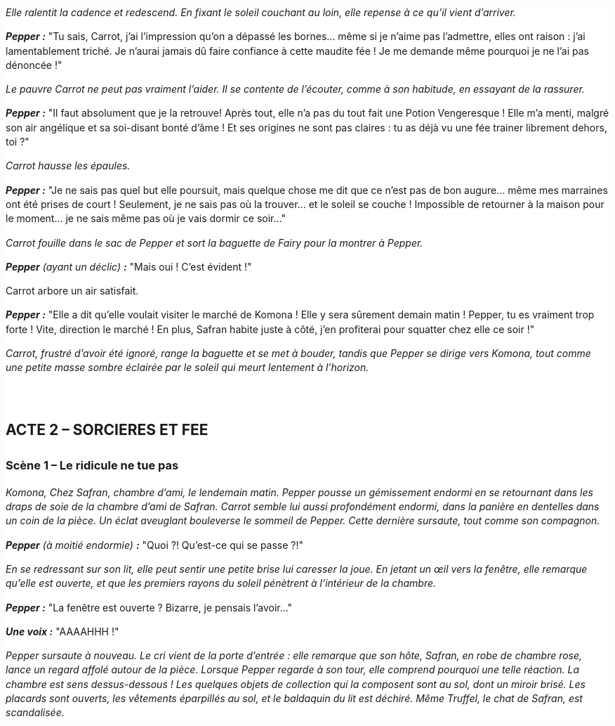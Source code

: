 _Elle ralentit la cadence et redescend. En fixant le soleil couchant au loin, elle repense à ce qu’il vient d’arriver._

_**Pepper :**_ "Tu sais, Carrot, j’ai l’impression qu’on a dépassé les bornes… même si je n’aime pas l’admettre, elles ont raison : j’ai lamentablement triché. Je n’aurai jamais dû faire confiance à cette maudite fée ! Je me demande même pourquoi je ne l’ai pas dénoncée !"

_Le pauvre Carrot ne peut pas vraiment l’aider. Il se contente de l’écouter, comme à son habitude, en essayant de la rassurer._

_**Pepper :**_ "Il faut absolument que je la retrouve! Après tout, elle n’a pas du tout fait une Potion Vengeresque ! Elle m’a menti, malgré son air angélique et sa soi-disant bonté d’âme ! Et ses origines ne sont pas claires : tu as déjà vu une fée trainer librement dehors, toi ?"

_Carrot hausse les épaules._

_**Pepper :**_ "Je ne sais pas quel but elle poursuit, mais quelque chose me dit que ce n’est pas de bon augure… même mes marraines ont été prises de court ! Seulement, je ne sais pas où la trouver… et le soleil se couche ! Impossible de retourner à la maison pour le moment… je ne sais même pas où je vais dormir ce soir…"

_Carrot fouille dans le sac de Pepper et sort la baguette de Fairy pour la montrer à Pepper._

_**Pepper** (ayant un déclic) **:**_ "Mais oui ! C’est évident !"

Carrot arbore un air satisfait.

_**Pepper :**_ "Elle a dit qu’elle voulait visiter le marché de Komona ! Elle y sera sûrement demain matin ! Pepper, tu es vraiment trop forte ! Vite, direction le marché ! En plus, Safran habite juste à côté, j’en profiterai pour squatter chez elle ce soir !"

_Carrot, frustré d’avoir été ignoré, range la baguette et se met à bouder, tandis que Pepper se dirige vers Komona, tout comme une petite masse sombre éclairée par le soleil qui meurt lentement à l’horizon._

 
## ACTE 2 – SORCIERES ET FEE

### Scène 1 – Le ridicule ne tue pas

_Komona, Chez Safran, chambre d’ami, le lendemain matin.
Pepper pousse un gémissement endormi en se retournant dans les draps de soie de la chambre d’ami de Safran. Carrot semble lui aussi profondément endormi, dans la panière en dentelles dans un coin de la pièce.
Un éclat aveuglant bouleverse le sommeil de Pepper. Cette dernière sursaute, tout comme son compagnon._

_**Pepper** (à moitié endormie) **:**_ "Quoi ?! Qu’est-ce qui se passe ?!"

_En se redressant sur son lit, elle peut sentir une petite brise lui caresser la joue. En jetant un œil vers la fenêtre, elle remarque qu’elle est ouverte, et que les premiers rayons du soleil pénètrent à l’intérieur de la chambre._

_**Pepper :**_ "La fenêtre est ouverte ? Bizarre, je pensais l’avoir…"

_**Une voix :**_ "AAAAHHH !"

_Pepper sursaute à nouveau. Le cri vient de la porte d’entrée : elle remarque que son hôte, Safran, en robe de chambre rose, lance un regard affolé autour de la pièce. Lorsque Pepper regarde à son tour, elle comprend pourquoi une telle réaction.
La chambre est sens dessus-dessous ! Les quelques objets de collection qui la composent sont au sol, dont un miroir brisé. Les placards sont ouverts, les vêtements éparpillés au sol, et le baldaquin du lit est déchiré. Même Truffel, le chat de Safran, est scandalisée._
